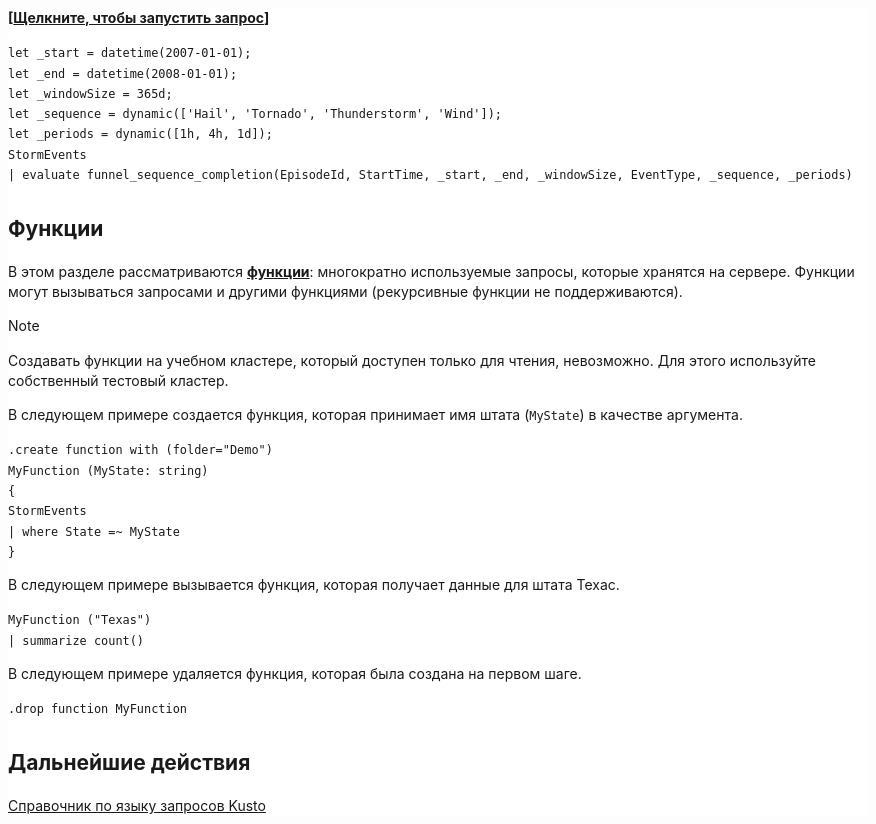 **\[**[**Щелкните, чтобы запустить запрос**](https://dataexplorer.azure.com/clusters/help/databases/Samples?query=H4sIAAAAAAAAA12QTYvCMBCG74L/YW6tkIV2XT9g8SjsnlvwICKhM9JAOqlJqrj4402CW0RIIB/PPLwzmjwcnZfWwwZQevKqo/yzKFYfRRnW7Hs60ZEhxjdi/UZcFaO5VuqPAjhfLvD/w9F5IG7iM95YdqrJ99mPVDoTkNXGskSTju3ASNZ5Y7t43wVhdhj9PVll0L1aylbAV9glJqyKldsLsXfTyR3oIvUQAsNpYCY95jg2puuDUhnOt71yBukXBVRxCnVoTjwnIlLX4rUzAUlf3/pEPYViDDd7AOyqowFQAQAA)**\]**

```Kusto
let _start = datetime(2007-01-01);
let _end = datetime(2008-01-01);
let _windowSize = 365d;
let _sequence = dynamic(['Hail', 'Tornado', 'Thunderstorm', 'Wind']);
let _periods = dynamic([1h, 4h, 1d]);
StormEvents
| evaluate funnel_sequence_completion(EpisodeId, StartTime, _start, _end, _windowSize, EventType, _sequence, _periods)
```

## <a name="functions"></a>Функции

В этом разделе рассматриваются [**функции**](kusto/query/functions/index.md): многократно используемые запросы, которые хранятся на сервере. Функции могут вызываться запросами и другими функциями (рекурсивные функции не поддерживаются).

> [!NOTE]
> Создавать функции на учебном кластере, который доступен только для чтения, невозможно. Для этого используйте собственный тестовый кластер.

В следующем примере создается функция, которая принимает имя штата (`MyState`) в качестве аргумента.

```Kusto
.create function with (folder="Demo")
MyFunction (MyState: string)
{
StormEvents
| where State =~ MyState
}
```

В следующем примере вызывается функция, которая получает данные для штата Техас.

```Kusto
MyFunction ("Texas")
| summarize count()
```

В следующем примере удаляется функция, которая была создана на первом шаге.

```Kusto
.drop function MyFunction
```

## <a name="next-steps"></a>Дальнейшие действия

[Справочник по языку запросов Kusto](https://aka.ms/kustolangref)

